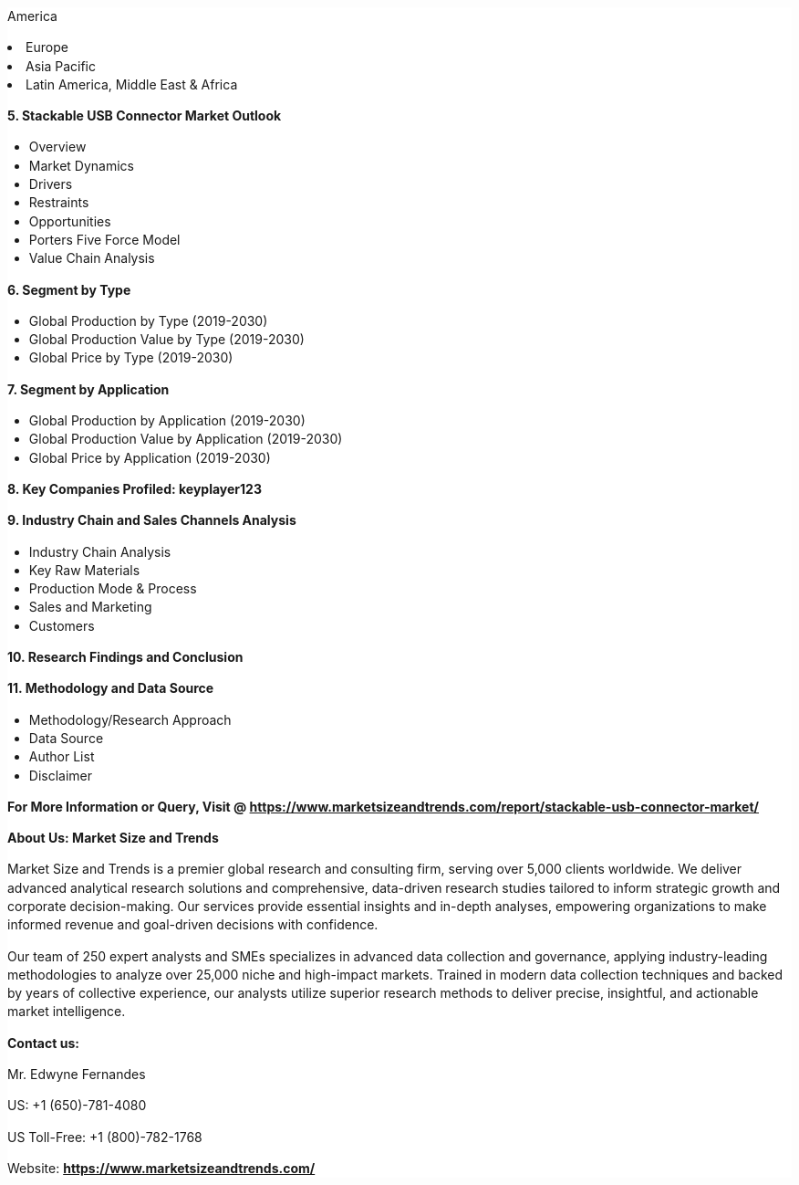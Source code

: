 America</li><li>Europe</li><li>Asia Pacific</li><li>Latin America, Middle East &amp; Africa</li></ul><p><strong>5. Stackable USB Connector Market Outlook</strong></p><ul><li>Overview</li><li>Market Dynamics</li><li>Drivers</li><li>Restraints</li><li>Opportunities</li><li>Porters Five Force Model</li><li>Value Chain Analysis&nbsp;</li></ul><p><strong>6. Segment by Type</strong></p><ul><li>Global Production by Type (2019-2030)</li><li>Global Production Value by Type (2019-2030)</li><li>Global Price by Type (2019-2030)</li></ul><p><strong>7. Segment by Application</strong></p><ul><li>Global Production by Application (2019-2030)</li><li>Global Production Value by Application (2019-2030)</li><li>Global Price by Application (2019-2030)</li></ul><p><strong>8. Key Companies Profiled: keyplayer123</strong></p><p><strong>9. Industry Chain and Sales Channels Analysis</strong></p><ul><li>Industry Chain Analysis</li><li>Key Raw Materials</li><li>Production Mode &amp; Process</li><li>Sales and Marketing</li><li>Customers</li></ul><p><strong>10. Research Findings and Conclusion</strong></p><p><strong>11. Methodology and Data Source</strong></p><ul><li>Methodology/Research Approach</li><li>Data Source</li><li>Author List</li><li>Disclaimer</li></ul></p><p><strong>For More Information or Query, Visit @ <a href="https://www.marketsizeandtrends.com/report/stackable-usb-connector-market/">https://www.marketsizeandtrends.com/report/stackable-usb-connector-market/</a></strong></p><p><strong>About Us: Market Size and Trends</strong></p><p>Market Size and Trends is a premier global research and consulting firm, serving over 5,000 clients worldwide. We deliver advanced analytical research solutions and comprehensive, data-driven research studies tailored to inform strategic growth and corporate decision-making. Our services provide essential insights and in-depth analyses, empowering organizations to make informed revenue and goal-driven decisions with confidence.</p><p>Our team of 250 expert analysts and SMEs specializes in advanced data collection and governance, applying industry-leading methodologies to analyze over 25,000 niche and high-impact markets. Trained in modern data collection techniques and backed by years of collective experience, our analysts utilize superior research methods to deliver precise, insightful, and actionable market intelligence.</p><p><strong>Contact us:</strong></p><p>Mr. Edwyne Fernandes</p><p>US: +1 (650)-781-4080</p><p>US Toll-Free: +1 (800)-782-1768</p><p>Website: <strong><a href="https://www.marketsizeandtrends.com/">https://www.marketsizeandtrends.com/</a></strong></p>
